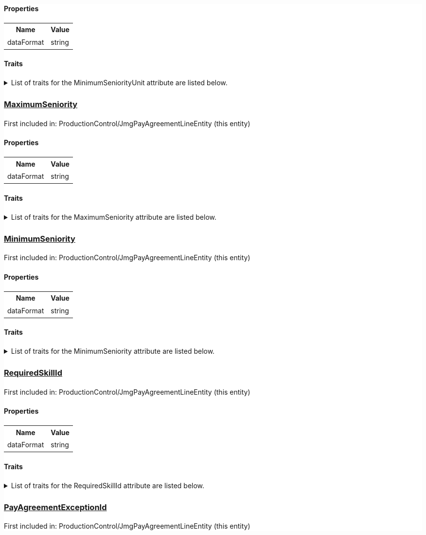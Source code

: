 #### Properties

<table><tr><th>Name</th><th>Value</th></tr><tr><td>dataFormat</td><td>string</td></tr></table>

#### Traits

<details><summary>List of traits for the MinimumSeniorityUnit attribute are listed below.</summary></details>

### <a href=#MaximumSeniority name="MaximumSeniority">MaximumSeniority</a>

First included in: ProductionControl/JmgPayAgreementLineEntity (this entity)  

#### Properties

<table><tr><th>Name</th><th>Value</th></tr><tr><td>dataFormat</td><td>string</td></tr></table>

#### Traits

<details><summary>List of traits for the MaximumSeniority attribute are listed below.</summary></details>

### <a href=#MinimumSeniority name="MinimumSeniority">MinimumSeniority</a>

First included in: ProductionControl/JmgPayAgreementLineEntity (this entity)  

#### Properties

<table><tr><th>Name</th><th>Value</th></tr><tr><td>dataFormat</td><td>string</td></tr></table>

#### Traits

<details><summary>List of traits for the MinimumSeniority attribute are listed below.</summary></details>

### <a href=#RequiredSkillId name="RequiredSkillId">RequiredSkillId</a>

First included in: ProductionControl/JmgPayAgreementLineEntity (this entity)  

#### Properties

<table><tr><th>Name</th><th>Value</th></tr><tr><td>dataFormat</td><td>string</td></tr></table>

#### Traits

<details><summary>List of traits for the RequiredSkillId attribute are listed below.</summary></details>

### <a href=#PayAgreementExceptionId name="PayAgreementExceptionId">PayAgreementExceptionId</a>

First included in: ProductionControl/JmgPayAgreementLineEntity (this entity)  

